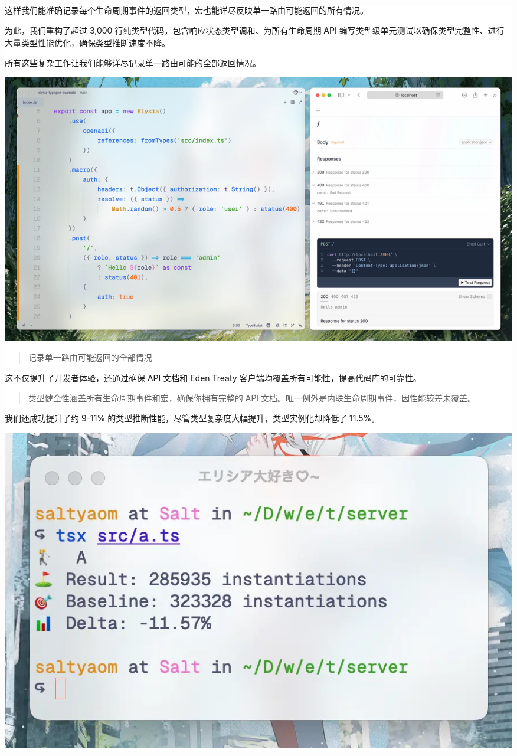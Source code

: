 这样我们能准确记录每个生命周期事件的返回类型，宏也能详尽反映单一路由可能返回的所有情况。

为此，我们重构了超过 3,000 行纯类型代码，包含响应状态类型调和、为所有生命周期 API 编写类型级单元测试以确保类型完整性、进行大量类型性能优化，确保类型推断速度不降。

所有这些复杂工作让我们能够详尽记录单一路由可能的全部返回情况。

![类型健全性](/blog/elysia-14/type-soundness.webp)
> 记录单一路由可能返回的全部情况


这不仅提升了开发者体验，还通过确保 API 文档和 Eden Treaty 客户端均覆盖所有可能性，提高代码库的可靠性。

> 类型健全性涵盖所有生命周期事件和宏，确保你拥有完整的 API 文档。唯一例外是内联生命周期事件，因性能较差未覆盖。

我们还成功提升了约 9-11% 的类型推断性能，尽管类型复杂度大幅提升，类型实例化却降低了 11.5%。

![类型推断](/blog/elysia-14/type-inference.webp)